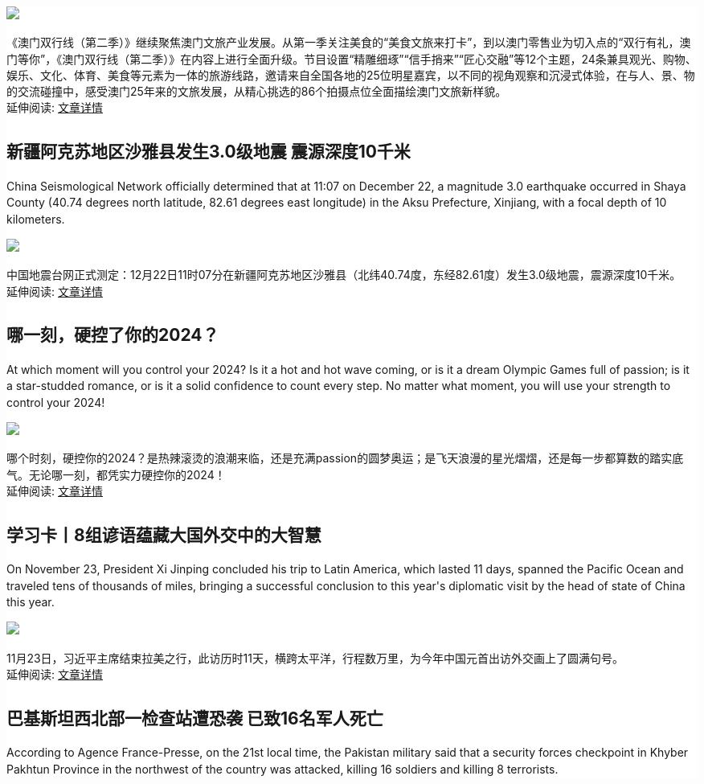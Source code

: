 <img src="https://p4.img.cctvpic.com/photoworkspace/2024/12/22/2024122211195746125.jpg" />   

《澳门双行线（第二季）》继续聚焦澳门文旅产业发展。从第一季关注美食的“美食文旅来打卡”，到以澳门零售业为切入点的“双行有礼，澳门等你”，《澳门双行线（第二季）》在内容上进行全面升级。节目设置“精雕细琢”“信手捎来”“匠心交融”等12个主题，24条兼具观光、购物、娱乐、文化、体育、美食等元素为一体的旅游线路，邀请来自全国各地的25位明星嘉宾，以不同的视角观察和沉浸式体验，在与人、景、物的交流碰撞中，感受澳门25年来的文旅发展，从精心挑选的86个拍摄点位全面描绘澳门文旅新样貌。   
延伸阅读: [文章详情](https://news.cctv.com/2024/12/22/ARTITzRfyLsNUSkf5xx1DLhu241222.shtml)   

<qrcode title="《澳门双行线（第二季）》开播！ 看澳门回归25年来文化传承与创新" image="https://p4.img.cctvpic.com/photoworkspace/2024/12/22/2024122211195746125.jpg" />   

## 新疆阿克苏地区沙雅县发生3.0级地震 震源深度10千米   
China Seismological Network officially determined that at 11:07 on December 22, a magnitude 3.0 earthquake occurred in Shaya County (40.74 degrees north latitude, 82.61 degrees east longitude) in the Aksu Prefecture, Xinjiang, with a focal depth of 10 kilometers.   

<img src="https://p3.img.cctvpic.com/photoworkspace/2021/10/27/2021102710002599051.jpg" />   

中国地震台网正式测定：12月22日11时07分在新疆阿克苏地区沙雅县（北纬40.74度，东经82.61度）发生3.0级地震，震源深度10千米。   
延伸阅读: [文章详情](https://news.cctv.com/2024/12/22/ARTIMO5BKgwrbEIkFwwcQ0Js241222.shtml)   

<qrcode title="新疆阿克苏地区沙雅县发生3.0级地震 震源深度10千米" image="https://p3.img.cctvpic.com/photoworkspace/2021/10/27/2021102710002599051.jpg" />   

## 哪一刻，硬控了你的2024？   
At which moment will you control your 2024? Is it a hot and hot wave coming, or is it a dream Olympic Games full of passion; is it a star-studded romance, or is it a solid confidence to count every step. No matter what moment, you will use your strength to control your 2024!   

<img src="https://p1.img.cctvpic.com/photoworkspace/2024/12/22/2024122210564865627.png" />   

哪个时刻，硬控你的2024？是热辣滚烫的浪潮来临，还是充满passion的圆梦奥运；是飞天浪漫的星光熠熠，还是每一步都算数的踏实底气。无论哪一刻，都凭实力硬控你的2024！   
延伸阅读: [文章详情](https://news.cctv.com/2024/12/22/ARTIUuu4AWOddRUExfEfuQXf241222.shtml)   

<qrcode title="哪一刻，硬控了你的2024？" image="https://p1.img.cctvpic.com/photoworkspace/2024/12/22/2024122210564865627.png" />   

## 学习卡丨8组谚语蕴藏大国外交中的大智慧   
On November 23, President Xi Jinping concluded his trip to Latin America, which lasted 11 days, spanned the Pacific Ocean and traveled tens of thousands of miles, bringing a successful conclusion to this year's diplomatic visit by the head of state of China this year.   

<img src="https://p1.img.cctvpic.com/photoworkspace/2024/12/22/2024122210514247316.jpg" />   

11月23日，习近平主席结束拉美之行，此访历时11天，横跨太平洋，行程数万里，为今年中国元首出访外交画上了圆满句号。   
延伸阅读: [文章详情](https://news.cctv.com/2024/12/22/ARTItSHDHyb40BXcbB2WM4ht241222.shtml)   

<qrcode title="学习卡丨8组谚语蕴藏大国外交中的大智慧" image="https://p1.img.cctvpic.com/photoworkspace/2024/12/22/2024122210514247316.jpg" />   

## 巴基斯坦西北部一检查站遭恐袭 已致16名军人死亡   
According to Agence France-Presse, on the 21st local time, the Pakistan military said that a security forces checkpoint in Khyber Pakhtun Province in the northwest of the country was attacked, killing 16 soldiers and killing 8 terrorists.   
